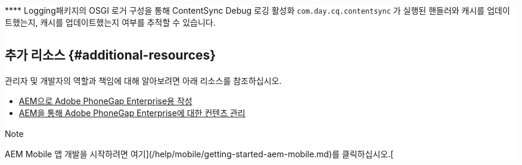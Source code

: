 **** Logging패키지의 OSGI 로거 구성을 통해 ContentSync Debug 로깅 활성화 `com.day.cq.contentsync` 가 실행된 핸들러와 캐시를 업데이트했는지, 캐시를 업데이트했는지 여부를 추적할 수 있습니다.

## 추가 리소스 {#additional-resources}

관리자 및 개발자의 역할과 책임에 대해 알아보려면 아래 리소스를 참조하십시오.

* [AEM으로 Adobe PhoneGap Enterprise용 작성](/help/mobile/phonegap.md)
* [AEM을 통해 Adobe PhoneGap Enterprise에 대한 컨텐츠 관리](/help/mobile/administer-phonegap.md)

>[!NOTE]
>
>AEM Mobile 앱 개발을 시작하려면 여기](/help/mobile/getting-started-aem-mobile.md)를 클릭하십시오.[
